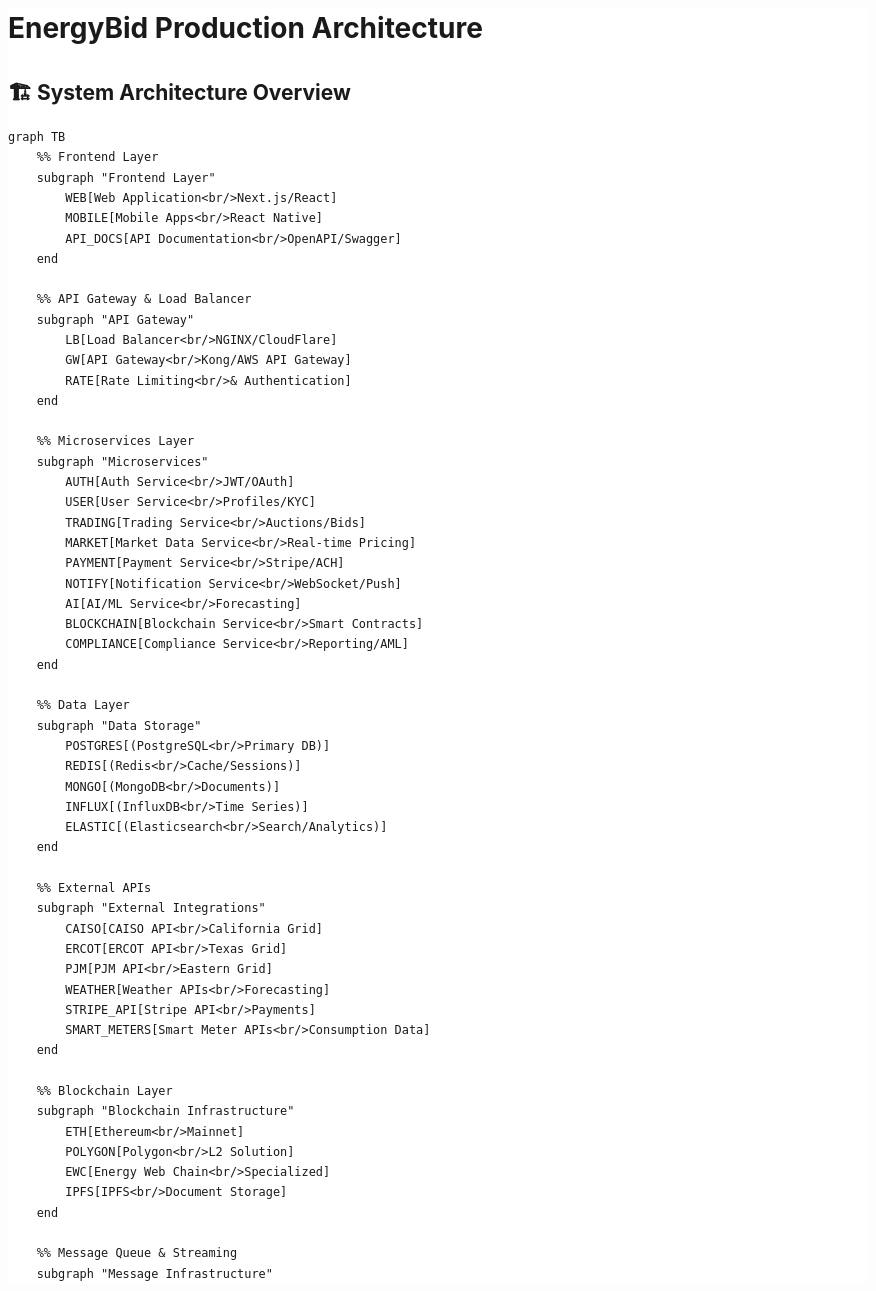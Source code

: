 # EnergyBid Production Architecture

## 🏗️ **System Architecture Overview**

```mermaid
graph TB
    %% Frontend Layer
    subgraph "Frontend Layer"
        WEB[Web Application<br/>Next.js/React]
        MOBILE[Mobile Apps<br/>React Native]
        API_DOCS[API Documentation<br/>OpenAPI/Swagger]
    end

    %% API Gateway & Load Balancer
    subgraph "API Gateway"
        LB[Load Balancer<br/>NGINX/CloudFlare]
        GW[API Gateway<br/>Kong/AWS API Gateway]
        RATE[Rate Limiting<br/>& Authentication]
    end

    %% Microservices Layer
    subgraph "Microservices"
        AUTH[Auth Service<br/>JWT/OAuth]
        USER[User Service<br/>Profiles/KYC]
        TRADING[Trading Service<br/>Auctions/Bids]
        MARKET[Market Data Service<br/>Real-time Pricing]
        PAYMENT[Payment Service<br/>Stripe/ACH]
        NOTIFY[Notification Service<br/>WebSocket/Push]
        AI[AI/ML Service<br/>Forecasting]
        BLOCKCHAIN[Blockchain Service<br/>Smart Contracts]
        COMPLIANCE[Compliance Service<br/>Reporting/AML]
    end

    %% Data Layer
    subgraph "Data Storage"
        POSTGRES[(PostgreSQL<br/>Primary DB)]
        REDIS[(Redis<br/>Cache/Sessions)]
        MONGO[(MongoDB<br/>Documents)]
        INFLUX[(InfluxDB<br/>Time Series)]
        ELASTIC[(Elasticsearch<br/>Search/Analytics)]
    end

    %% External APIs
    subgraph "External Integrations"
        CAISO[CAISO API<br/>California Grid]
        ERCOT[ERCOT API<br/>Texas Grid]
        PJM[PJM API<br/>Eastern Grid]
        WEATHER[Weather APIs<br/>Forecasting]
        STRIPE_API[Stripe API<br/>Payments]
        SMART_METERS[Smart Meter APIs<br/>Consumption Data]
    end

    %% Blockchain Layer
    subgraph "Blockchain Infrastructure"
        ETH[Ethereum<br/>Mainnet]
        POLYGON[Polygon<br/>L2 Solution]
        EWC[Energy Web Chain<br/>Specialized]
        IPFS[IPFS<br/>Document Storage]
    end

    %% Message Queue & Streaming
    subgraph "Message Infrastructure"
```